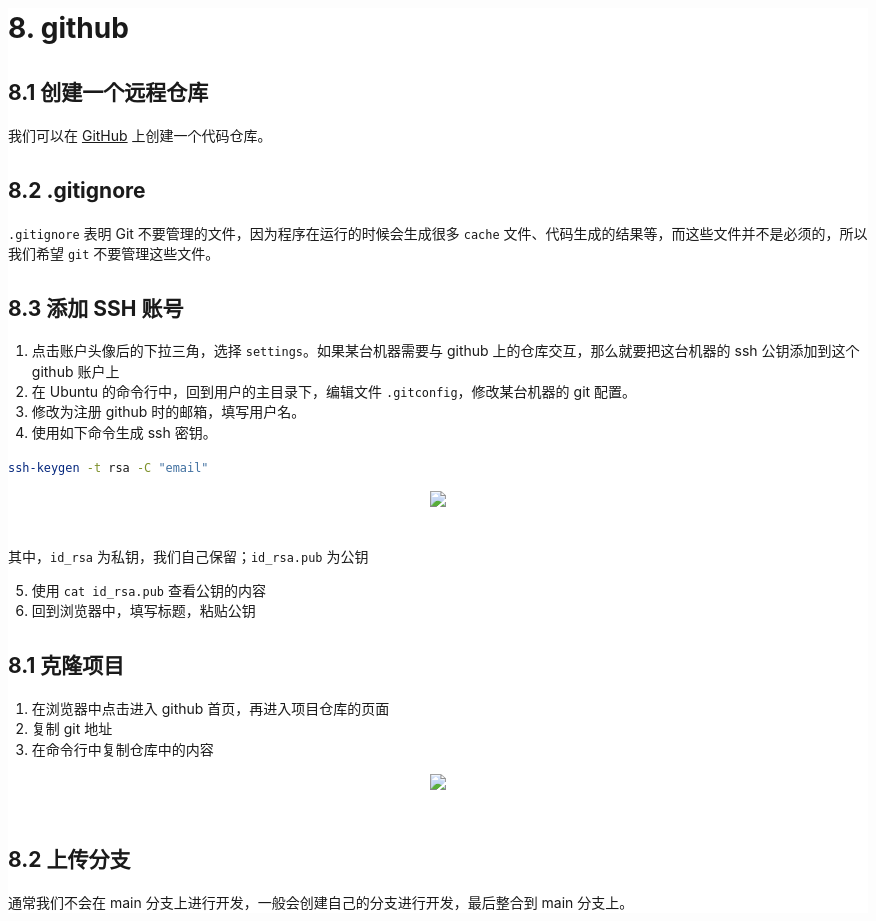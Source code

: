 ﻿
# 8. github

## 8.1 创建一个远程仓库

我们可以在 [GitHub](https://github.com/) 上创建一个代码仓库。

## 8.2 .gitignore

`.gitignore` 表明 Git 不要管理的文件，因为程序在运行的时候会生成很多 `cache` 文件、代码生成的结果等，而这些文件并不是必须的，所以我们希望 `git` 不要管理这些文件。

## 8.3 添加 SSH 账号

1. 点击账户头像后的下拉三角，选择 `settings`。如果某台机器需要与 github 上的仓库交互，那么就要把这台机器的 ssh 公钥添加到这个 github 账户上
2. 在 Ubuntu 的命令行中，回到用户的主目录下，编辑文件 `.gitconfig`，修改某台机器的 git 配置。
3. 修改为注册 github 时的邮箱，填写用户名。
4. 使用如下命令生成 ssh 密钥。

```bash
ssh-keygen -t rsa -C "email"
```

<a></a>
<div align=center>
    <img src=https://img-blog.csdnimg.cn/94be78ebfdf94a1fb92e72ca29fde84b.png
    width=50%>
    <center></center>
</div></br>

其中，`id_rsa` 为私钥，我们自己保留；`id_rsa.pub` 为公钥

5. 使用 `cat id_rsa.pub` 查看公钥的内容
6. 回到浏览器中，填写标题，粘贴公钥

## 8.1 克隆项目

1. 在浏览器中点击进入 github 首页，再进入项目仓库的页面
2. 复制 git 地址
3. 在命令行中复制仓库中的内容

<a></a>
<div align=center>
    <img src=https://img-blog.csdnimg.cn/4502500b3fad4db4acb846a39082873b.png
    width=90%>
    <center></center>
</div></br>

## 8.2 上传分支

通常我们不会在 main 分支上进行开发，一般会创建自己的分支进行开发，最后整合到 main 分支上。
